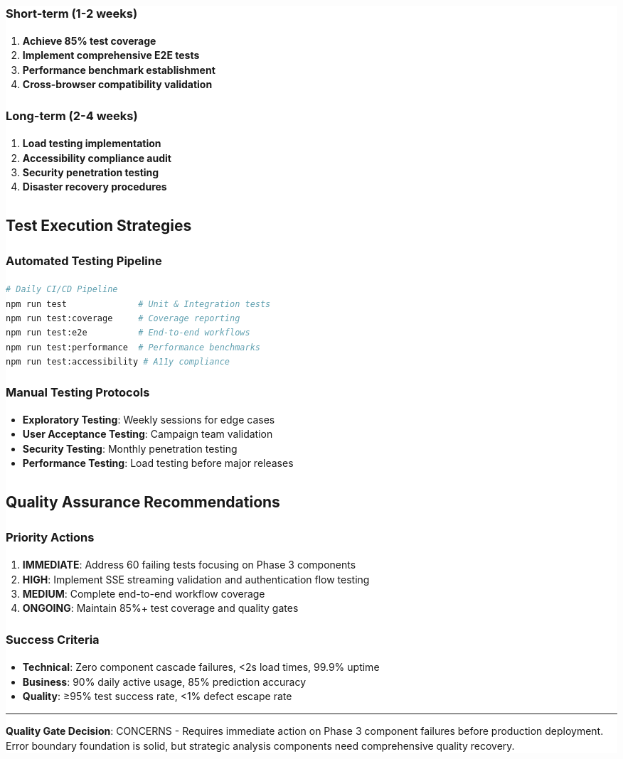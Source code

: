### Short-term (1-2 weeks)
1. **Achieve 85% test coverage**
2. **Implement comprehensive E2E tests**
3. **Performance benchmark establishment**
4. **Cross-browser compatibility validation**

### Long-term (2-4 weeks)  
1. **Load testing implementation**
2. **Accessibility compliance audit**
3. **Security penetration testing**
4. **Disaster recovery procedures**

## Test Execution Strategies

### Automated Testing Pipeline
```bash
# Daily CI/CD Pipeline
npm run test              # Unit & Integration tests
npm run test:coverage     # Coverage reporting  
npm run test:e2e          # End-to-end workflows
npm run test:performance  # Performance benchmarks
npm run test:accessibility # A11y compliance
```

### Manual Testing Protocols
- **Exploratory Testing**: Weekly sessions for edge cases
- **User Acceptance Testing**: Campaign team validation
- **Security Testing**: Monthly penetration testing
- **Performance Testing**: Load testing before major releases

## Quality Assurance Recommendations

### Priority Actions
1. **IMMEDIATE**: Address 60 failing tests focusing on Phase 3 components
2. **HIGH**: Implement SSE streaming validation and authentication flow testing  
3. **MEDIUM**: Complete end-to-end workflow coverage
4. **ONGOING**: Maintain 85%+ test coverage and quality gates

### Success Criteria
- **Technical**: Zero component cascade failures, <2s load times, 99.9% uptime
- **Business**: 90% daily active usage, 85% prediction accuracy
- **Quality**: ≥95% test success rate, <1% defect escape rate

---

**Quality Gate Decision**: CONCERNS - Requires immediate action on Phase 3 component failures before production deployment. Error boundary foundation is solid, but strategic analysis components need comprehensive quality recovery.